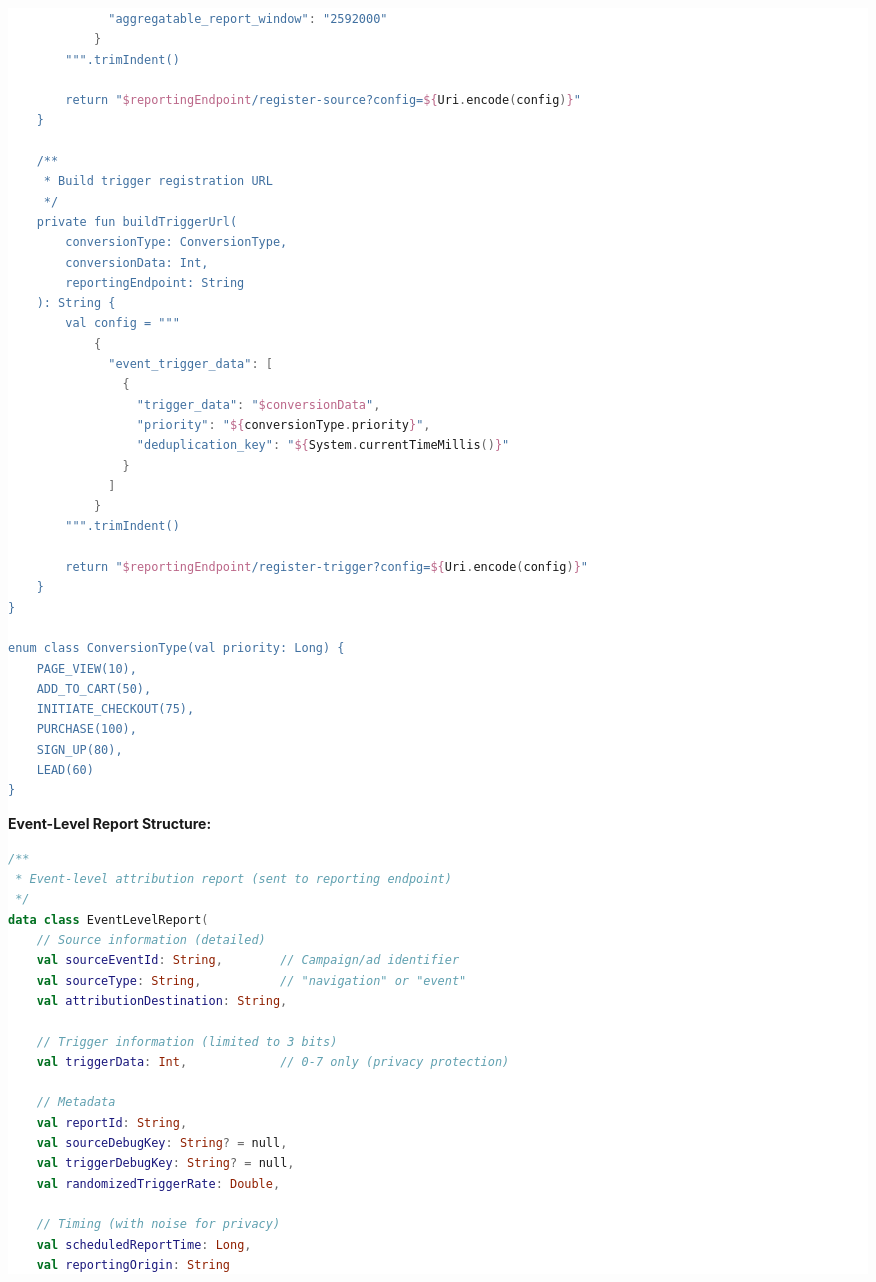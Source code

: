 ```kotlin
              "aggregatable_report_window": "2592000"
            }
        """.trimIndent()

        return "$reportingEndpoint/register-source?config=${Uri.encode(config)}"
    }

    /**
     * Build trigger registration URL
     */
    private fun buildTriggerUrl(
        conversionType: ConversionType,
        conversionData: Int,
        reportingEndpoint: String
    ): String {
        val config = """
            {
              "event_trigger_data": [
                {
                  "trigger_data": "$conversionData",
                  "priority": "${conversionType.priority}",
                  "deduplication_key": "${System.currentTimeMillis()}"
                }
              ]
            }
        """.trimIndent()

        return "$reportingEndpoint/register-trigger?config=${Uri.encode(config)}"
    }
}

enum class ConversionType(val priority: Long) {
    PAGE_VIEW(10),
    ADD_TO_CART(50),
    INITIATE_CHECKOUT(75),
    PURCHASE(100),
    SIGN_UP(80),
    LEAD(60)
}
```

**Event-Level Report Structure:**
```kotlin
/**
 * Event-level attribution report (sent to reporting endpoint)
 */
data class EventLevelReport(
    // Source information (detailed)
    val sourceEventId: String,        // Campaign/ad identifier
    val sourceType: String,           // "navigation" or "event"
    val attributionDestination: String,

    // Trigger information (limited to 3 bits)
    val triggerData: Int,             // 0-7 only (privacy protection)

    // Metadata
    val reportId: String,
    val sourceDebugKey: String? = null,
    val triggerDebugKey: String? = null,
    val randomizedTriggerRate: Double,

    // Timing (with noise for privacy)
    val scheduledReportTime: Long,
    val reportingOrigin: String
```